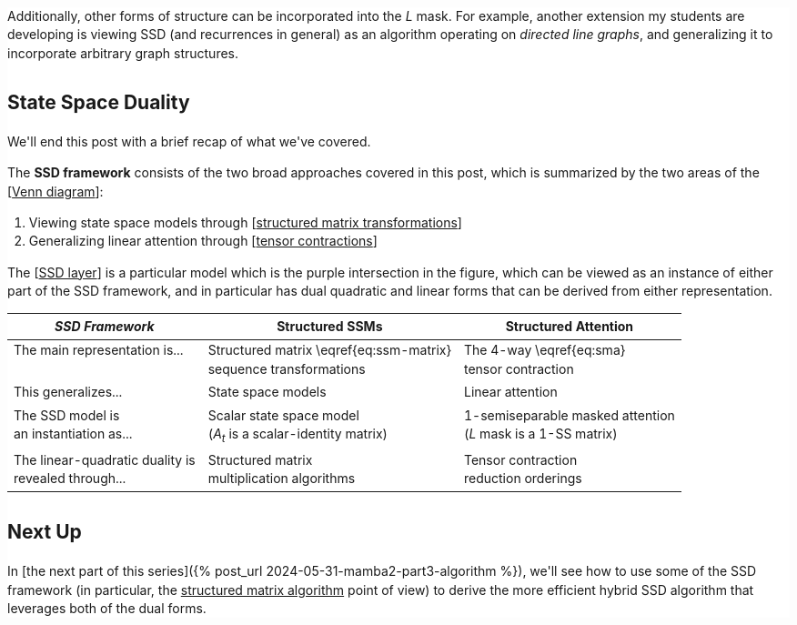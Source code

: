 Additionally, other forms of structure can be incorporated into the $L$ mask.
For example, another extension my students are developing is viewing SSD (and recurrences in general) as an algorithm operating on *directed line graphs*,
and generalizing it to incorporate arbitrary graph structures.


## State Space Duality

We'll end this post with a brief recap of what we've covered.

The **SSD framework** consists of the two broad approaches covered in this post, which is summarized by the two areas of the [[Venn diagram](#the-state-space-duality-framework)]:
1. Viewing state space models through [[structured matrix transformations](#ssd-framework-1-structured-matrix-transformations)]
2. Generalizing linear attention through [[tensor contractions](#ssd-framework-2-structured-attention)]

The [[SSD layer](#recap-the-ssd-model)] is a particular model which is the purple intersection in the figure, which can be viewed as an instance of either part of the SSD framework, and in particular has dual quadratic and linear forms that can be derived from either representation.


| *SSD Framework*                                          | Structured SSMs                                                       | Structured Attention                                              |
| -------------                                            | -----------                                                           | ----                                                              |
| The main representation is...                            | Structured matrix \eqref{eq:ssm-matrix} <br> sequence transformations | The 4-way \eqref{eq:sma} <br> tensor contraction                  |
| This generalizes...                                      | State space models                                                    | Linear attention                                                  |
| The SSD model is <br> an instantiation as...             | Scalar state space model <br> ($A_t$ is a scalar-identity matrix)     | 1-semiseparable masked attention <br> ($L$ mask is a 1-SS matrix) |
| The linear-quadratic duality is <br> revealed through... | Structured matrix <br> multiplication algorithms                      | Tensor contraction <br> reduction orderings                       |


## Next Up

In [the next part of this series]({% post_url 2024-05-31-mamba2-part3-algorithm %}), we'll see how to use some of the SSD framework (in particular, the [structured matrix algorithm](#takeaway-computing-ssms) point of view)
to derive the more efficient hybrid SSD algorithm that leverages both of the dual forms.

